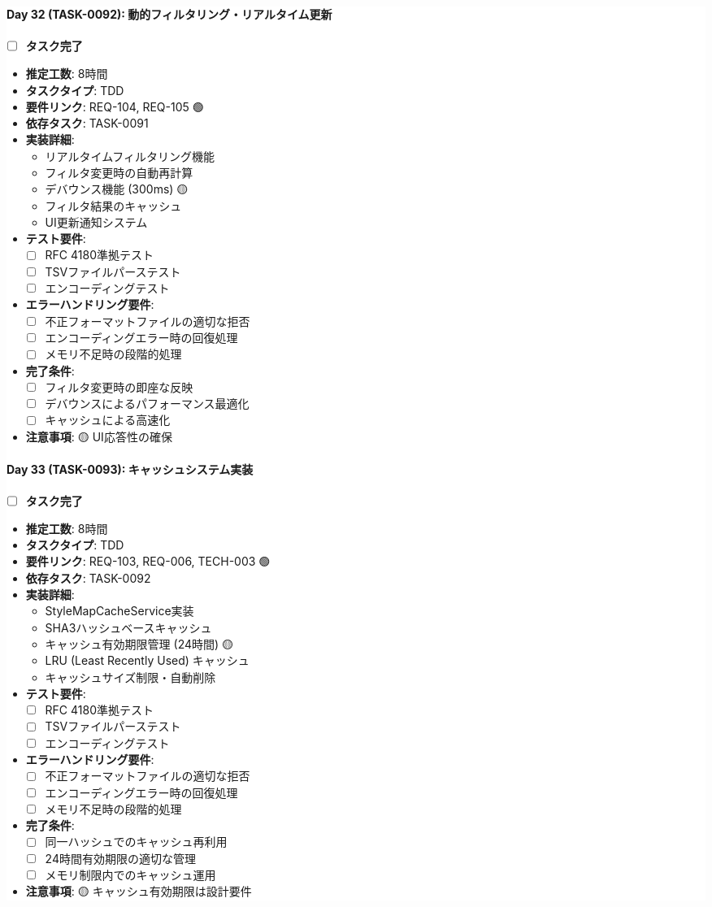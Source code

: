 #### Day 32 (TASK-0092): 動的フィルタリング・リアルタイム更新

- [ ] **タスク完了**
- **推定工数**: 8時間
- **タスクタイプ**: TDD
- **要件リンク**: REQ-104, REQ-105 🟢
- **依存タスク**: TASK-0091
- **実装詳細**:
  - リアルタイムフィルタリング機能
  - フィルタ変更時の自動再計算
  - デバウンス機能 (300ms) 🟡
  - フィルタ結果のキャッシュ
  - UI更新通知システム
- **テスト要件**:
  - [ ] RFC 4180準拠テスト
  - [ ] TSVファイルパーステスト
  - [ ] エンコーディングテスト
- **エラーハンドリング要件**:
  - [ ] 不正フォーマットファイルの適切な拒否
  - [ ] エンコーディングエラー時の回復処理
  - [ ] メモリ不足時の段階的処理
- **完了条件**:
  - [ ] フィルタ変更時の即座な反映
  - [ ] デバウンスによるパフォーマンス最適化
  - [ ] キャッシュによる高速化
- **注意事項**: 🟡 UI応答性の確保

#### Day 33 (TASK-0093): キャッシュシステム実装

- [ ] **タスク完了**
- **推定工数**: 8時間
- **タスクタイプ**: TDD
- **要件リンク**: REQ-103, REQ-006, TECH-003 🟢
- **依存タスク**: TASK-0092
- **実装詳細**:
  - StyleMapCacheService実装
  - SHA3ハッシュベースキャッシュ
  - キャッシュ有効期限管理 (24時間) 🟡
  - LRU (Least Recently Used) キャッシュ
  - キャッシュサイズ制限・自動削除
- **テスト要件**:
  - [ ] RFC 4180準拠テスト
  - [ ] TSVファイルパーステスト
  - [ ] エンコーディングテスト
- **エラーハンドリング要件**:
  - [ ] 不正フォーマットファイルの適切な拒否
  - [ ] エンコーディングエラー時の回復処理
  - [ ] メモリ不足時の段階的処理
- **完了条件**:
  - [ ] 同一ハッシュでのキャッシュ再利用
  - [ ] 24時間有効期限の適切な管理
  - [ ] メモリ制限内でのキャッシュ運用
- **注意事項**: 🟡 キャッシュ有効期限は設計要件
